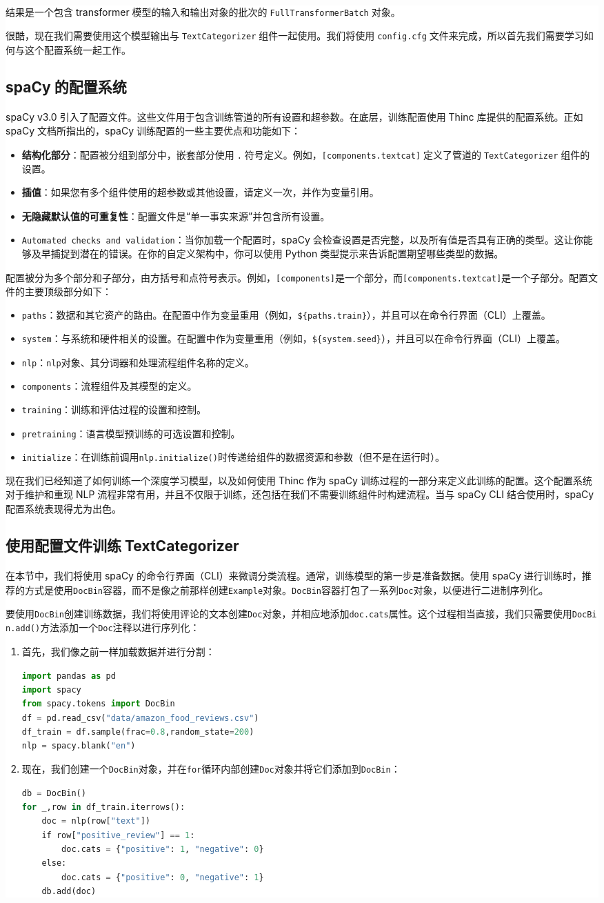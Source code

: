 结果是一个包含 transformer 模型的输入和输出对象的批次的 `FullTransformerBatch` 对象。

很酷，现在我们需要使用这个模型输出与 `TextCategorizer` 组件一起使用。我们将使用 `config.cfg` 文件来完成，所以首先我们需要学习如何与这个配置系统一起工作。

## spaCy 的配置系统

spaCy v3.0 引入了配置文件。这些文件用于包含训练管道的所有设置和超参数。在底层，训练配置使用 Thinc 库提供的配置系统。正如 spaCy 文档所指出的，spaCy 训练配置的一些主要优点和功能如下：

+   **结构化部分**：配置被分组到部分中，嵌套部分使用 `.` 符号定义。例如，`[components.textcat]` 定义了管道的 `TextCategorizer` 组件的设置。

+   **插值**：如果您有多个组件使用的超参数或其他设置，请定义一次，并作为变量引用。

+   **无隐藏默认值的可重复性**：配置文件是“单一事实来源”并包含所有设置。

+   `Automated checks and validation`：当你加载一个配置时，spaCy 会检查设置是否完整，以及所有值是否具有正确的类型。这让你能够及早捕捉到潜在的错误。在你的自定义架构中，你可以使用 Python 类型提示来告诉配置期望哪些类型的数据。

配置被分为多个部分和子部分，由方括号和点符号表示。例如，`[components]`是一个部分，而`[components.textcat]`是一个子部分。配置文件的主要顶级部分如下：

+   `paths`：数据和其它资产的路由。在配置中作为变量重用（例如，`${paths.train}`），并且可以在命令行界面（CLI）上覆盖。

+   `system`：与系统和硬件相关的设置。在配置中作为变量重用（例如，`${system.seed}`），并且可以在命令行界面（CLI）上覆盖。

+   `nlp`：`nlp`对象、其分词器和处理流程组件名称的定义。

+   `components`：流程组件及其模型的定义。

+   `training`：训练和评估过程的设置和控制。

+   `pretraining`：语言模型预训练的可选设置和控制。

+   `initialize`：在训练前调用`nlp.initialize()`时传递给组件的数据资源和参数（但不是在运行时）。

现在我们已经知道了如何训练一个深度学习模型，以及如何使用 Thinc 作为 spaCy 训练过程的一部分来定义此训练的配置。这个配置系统对于维护和重现 NLP 流程非常有用，并且不仅限于训练，还包括在我们不需要训练组件时构建流程。当与 spaCy CLI 结合使用时，spaCy 配置系统表现得尤为出色。

## 使用配置文件训练 TextCategorizer

在本节中，我们将使用 spaCy 的命令行界面（CLI）来微调分类流程。通常，训练模型的第一步是准备数据。使用 spaCy 进行训练时，推荐的方式是使用`DocBin`容器，而不是像之前那样创建`Example`对象。`DocBin`容器打包了一系列`Doc`对象，以便进行二进制序列化。

要使用`DocBin`创建训练数据，我们将使用评论的文本创建`Doc`对象，并相应地添加`doc.cats`属性。这个过程相当直接，我们只需要使用`DocBin.add()`方法添加一个`Doc`注释以进行序列化：

1.  首先，我们像之前一样加载数据并进行分割：

    ```py
    import pandas as pd
    import spacy
    from spacy.tokens import DocBin
    df = pd.read_csv("data/amazon_food_reviews.csv")
    df_train = df.sample(frac=0.8,random_state=200)
    nlp = spacy.blank("en")
    ```

1.  现在，我们创建一个`DocBin`对象，并在`for`循环内部创建`Doc`对象并将它们添加到`DocBin`：

    ```py
    db = DocBin()
    for _,row in df_train.iterrows():
        doc = nlp(row["text"])
        if row["positive_review"] == 1:
            doc.cats = {"positive": 1, "negative": 0}
        else:
            doc.cats = {"positive": 0, "negative": 1}
        db.add(doc)
    ```

